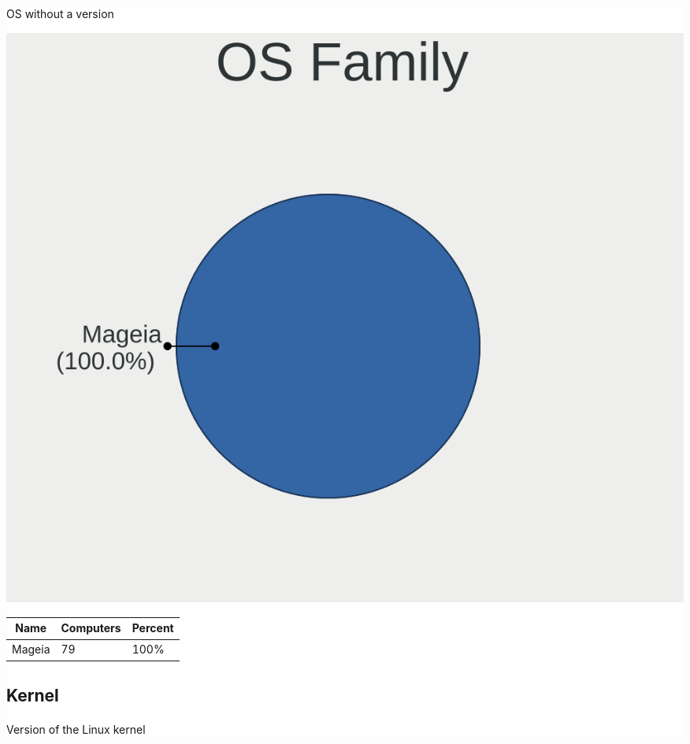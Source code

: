 OS without a version

![OS Family](./All/images/pie_chart/os_family.svg)


| Name   | Computers | Percent |
|--------|-----------|---------|
| Mageia | 79        | 100%    |

Kernel
------

Version of the Linux kernel
